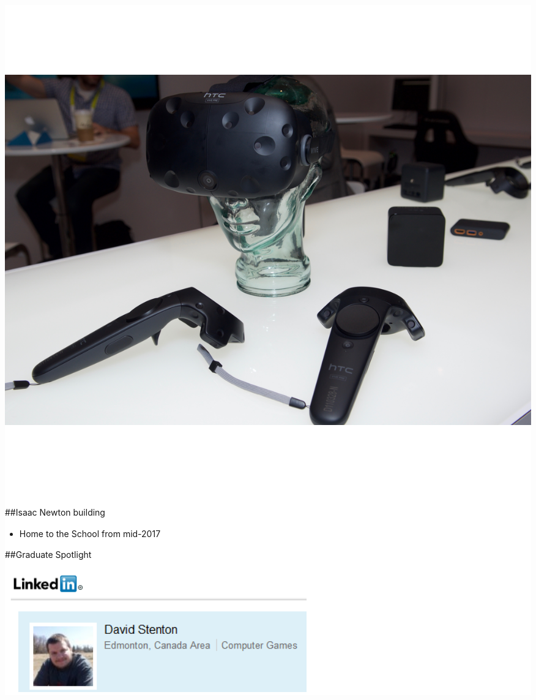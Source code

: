 <img src="assets/Vive_pre.jpg" alt="htc_vive"  height="800">


##Isaac Newton building

- Home to the School from mid-2017

<iframe width="800" height="450" src="https://www.youtube.com/embed?playlist=g4XUPgpb_KI&loop=1" frameborder="0" allowfullscreen></iframe>



##Graduate Spotlight

<img src="assets/daveStenton.png" alt="daveStenton"  height="200">